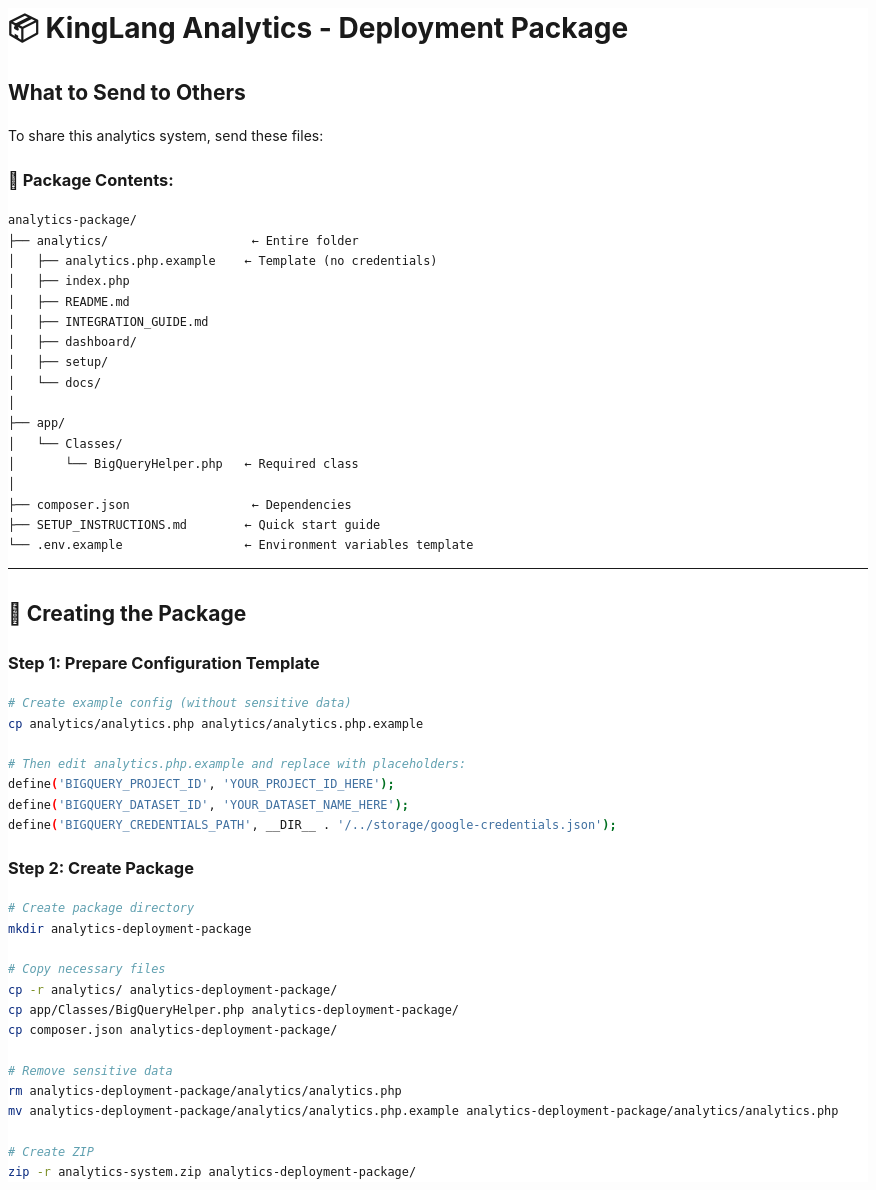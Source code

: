# 📦 KingLang Analytics - Deployment Package

## What to Send to Others

To share this analytics system, send these files:

### 📁 **Package Contents:**

```
analytics-package/
├── analytics/                    ← Entire folder
│   ├── analytics.php.example    ← Template (no credentials)
│   ├── index.php
│   ├── README.md
│   ├── INTEGRATION_GUIDE.md
│   ├── dashboard/
│   ├── setup/
│   └── docs/
│
├── app/
│   └── Classes/
│       └── BigQueryHelper.php   ← Required class
│
├── composer.json                 ← Dependencies
├── SETUP_INSTRUCTIONS.md        ← Quick start guide
└── .env.example                 ← Environment variables template
```

---

## 🎁 Creating the Package

### Step 1: Prepare Configuration Template

```bash
# Create example config (without sensitive data)
cp analytics/analytics.php analytics/analytics.php.example

# Then edit analytics.php.example and replace with placeholders:
define('BIGQUERY_PROJECT_ID', 'YOUR_PROJECT_ID_HERE');
define('BIGQUERY_DATASET_ID', 'YOUR_DATASET_NAME_HERE');
define('BIGQUERY_CREDENTIALS_PATH', __DIR__ . '/../storage/google-credentials.json');
```

### Step 2: Create Package

```bash
# Create package directory
mkdir analytics-deployment-package

# Copy necessary files
cp -r analytics/ analytics-deployment-package/
cp app/Classes/BigQueryHelper.php analytics-deployment-package/
cp composer.json analytics-deployment-package/

# Remove sensitive data
rm analytics-deployment-package/analytics/analytics.php
mv analytics-deployment-package/analytics/analytics.php.example analytics-deployment-package/analytics/analytics.php

# Create ZIP
zip -r analytics-system.zip analytics-deployment-package/
```
